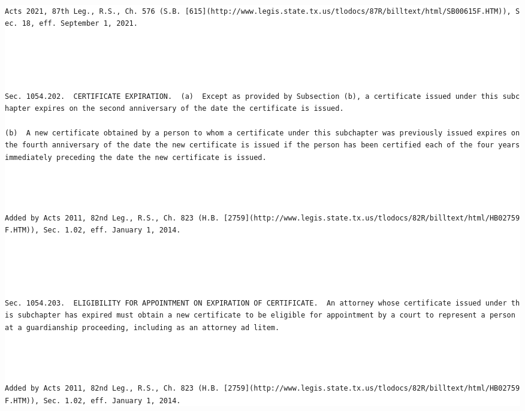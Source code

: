     Acts 2021, 87th Leg., R.S., Ch. 576 (S.B. [615](http://www.legis.state.tx.us/tlodocs/87R/billtext/html/SB00615F.HTM)), Sec. 18, eff. September 1, 2021.
    
    
    
    
    
    Sec. 1054.202.  CERTIFICATE EXPIRATION.  (a)  Except as provided by Subsection (b), a certificate issued under this subchapter expires on the second anniversary of the date the certificate is issued.
    
    (b)  A new certificate obtained by a person to whom a certificate under this subchapter was previously issued expires on the fourth anniversary of the date the new certificate is issued if the person has been certified each of the four years immediately preceding the date the new certificate is issued.
    
    
    
    
    Added by Acts 2011, 82nd Leg., R.S., Ch. 823 (H.B. [2759](http://www.legis.state.tx.us/tlodocs/82R/billtext/html/HB02759F.HTM)), Sec. 1.02, eff. January 1, 2014.
    
    
    
    
    
    Sec. 1054.203.  ELIGIBILITY FOR APPOINTMENT ON EXPIRATION OF CERTIFICATE.  An attorney whose certificate issued under this subchapter has expired must obtain a new certificate to be eligible for appointment by a court to represent a person at a guardianship proceeding, including as an attorney ad litem.
    
    
    
    
    Added by Acts 2011, 82nd Leg., R.S., Ch. 823 (H.B. [2759](http://www.legis.state.tx.us/tlodocs/82R/billtext/html/HB02759F.HTM)), Sec. 1.02, eff. January 1, 2014.
    
    
    
    
    				
